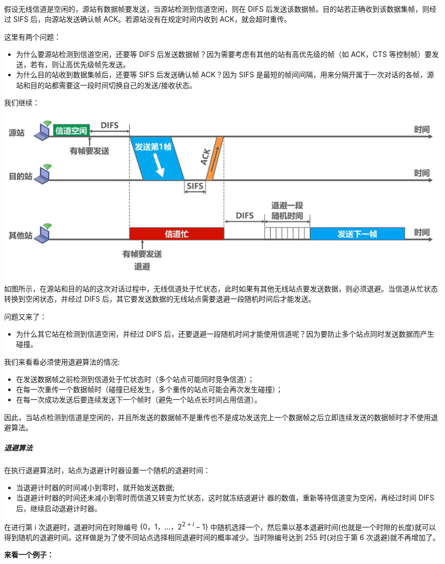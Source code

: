 假设无线信道是空闲的，源站有数据帧要发送，当源站检测到信道空闲，则在 DIFS 后发送该数据帧。目的站若正确收到该数据集帧，则经过 SIFS 后，向源站发送确认帧 ACK。若源站没有在规定时间内收到 ACK，就会超时重传。

这里有两个问题：

* 为什么要源站检测到信道空闲，还要等 DIFS 后发送数据帧？因为需要考虑有其他的站有高优先级的帧（如 ACK，CTS 等控制帧）要发送，若有，则让高优先级帧先发送。
* 为什么目的站收到数据集帧后，还要等 SIFS 后发送确认帧 ACK？因为 SIFS 是最短的帧间间隔，用来分隔开属于一次对话的各帧，源站和目的站都需要这一段时间切换自己的发送/接收状态。

我们继续：

![3_62](../../assets/计算机网络/picture/3_62.png)

如图所示，在源站和目的站的这次对话过程中，无线信道处于忙状态，此时如果有其他无线站点要发送数据，则必须退避。当信道从忙状态转换到空闲状态，并经过 DIFS 后，其它要发送数据的无线站点需要退避一段随机时间后才能发送。

问题又来了：

* 为什么其它站在检测到信道空闲，并经过 DIFS 后，还要退避一段随机时间才能使用信道呢？因为要防止多个站点同时发送数据而产生碰撞。

我们来看看必须使用退避算法的情况:

* 在发送数据帧之前检测到信道处于忙状态时（多个站点可能同时竞争信道）；
* 在每一次重传一个数据帧时（碰撞已经发生，多个重传的站点可能会再次发生碰撞）；
* 在每一次成功发送后要连续发送下一个帧时（避免一个站点长时间占用信道）。

因此，当站点检测到信道是空闲的，并且所发送的数据帧不是重传也不是成功发送完上一个数据帧之后立即连续发送的数据帧时才不使用退避算法。



##### 退避算法

在执行退避算法时，站点为退避计时器设置一个随机的退避时间：

* 当退避计时器的时间减小到零时，就开始发送数据;
* 当退避计时器的时间还未减小到零时而信道又转变为忙状态，这时就冻结退避计
  器的数值，重新等待信道变为空闲，再经过时间 DIFS 后，继续启动退避计时器。

在进行第 i 次退避时，退避时间在时隙编号 $\{0，1，…，2^{2+i}-1\}$ 中随机选择一个，然后乘以基本退避时间(也就是一个时隙的长度)就可以得到随机的退避时间。这样做是为了使不同站点选择相同退避时间的概率减少。当时隙编号达到 255 时(对应于第 6 次退避)就不再增加了。

**来看一个例子：**

